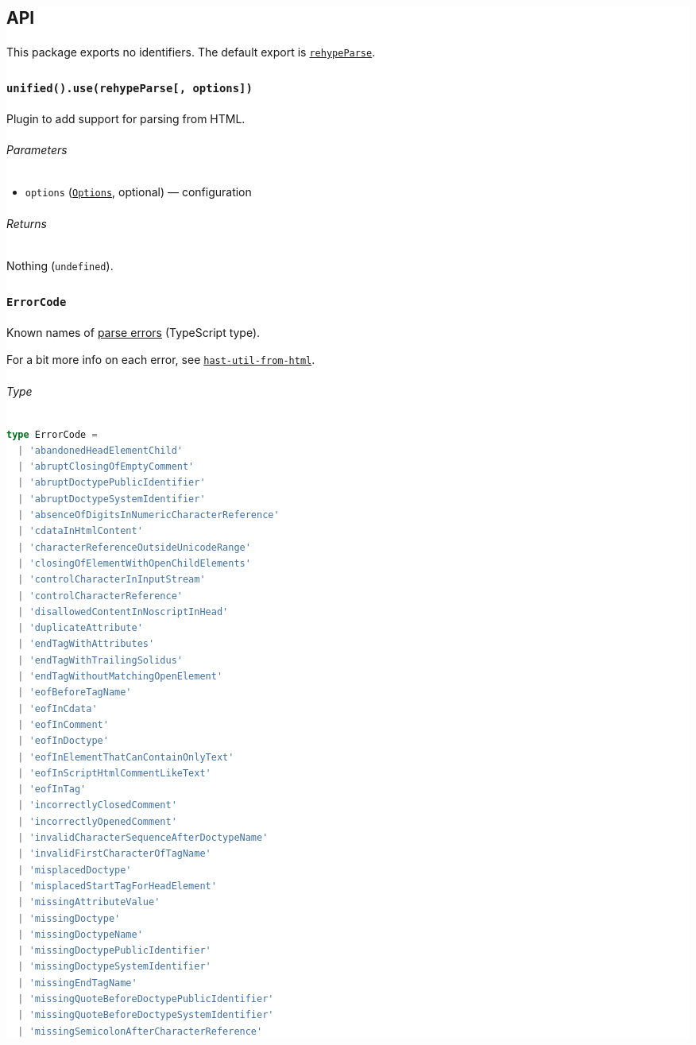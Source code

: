 ## API

This package exports no identifiers.
The default export is [`rehypeParse`][api-rehype-parse].

### `unified().use(rehypeParse[, options])`

Plugin to add support for parsing from HTML.

###### Parameters

* `options` ([`Options`][api-options], optional)
  — configuration

###### Returns

Nothing (`undefined`).

### `ErrorCode`

Known names of [parse errors][parse-errors] (TypeScript type).

For a bit more info on each error, see
[`hast-util-from-html`][hast-util-from-html-errors].

###### Type

```ts
type ErrorCode =
  | 'abandonedHeadElementChild'
  | 'abruptClosingOfEmptyComment'
  | 'abruptDoctypePublicIdentifier'
  | 'abruptDoctypeSystemIdentifier'
  | 'absenceOfDigitsInNumericCharacterReference'
  | 'cdataInHtmlContent'
  | 'characterReferenceOutsideUnicodeRange'
  | 'closingOfElementWithOpenChildElements'
  | 'controlCharacterInInputStream'
  | 'controlCharacterReference'
  | 'disallowedContentInNoscriptInHead'
  | 'duplicateAttribute'
  | 'endTagWithAttributes'
  | 'endTagWithTrailingSolidus'
  | 'endTagWithoutMatchingOpenElement'
  | 'eofBeforeTagName'
  | 'eofInCdata'
  | 'eofInComment'
  | 'eofInDoctype'
  | 'eofInElementThatCanContainOnlyText'
  | 'eofInScriptHtmlCommentLikeText'
  | 'eofInTag'
  | 'incorrectlyClosedComment'
  | 'incorrectlyOpenedComment'
  | 'invalidCharacterSequenceAfterDoctypeName'
  | 'invalidFirstCharacterOfTagName'
  | 'misplacedDoctype'
  | 'misplacedStartTagForHeadElement'
  | 'missingAttributeValue'
  | 'missingDoctype'
  | 'missingDoctypeName'
  | 'missingDoctypePublicIdentifier'
  | 'missingDoctypeSystemIdentifier'
  | 'missingEndTagName'
  | 'missingQuoteBeforeDoctypePublicIdentifier'
  | 'missingQuoteBeforeDoctypeSystemIdentifier'
  | 'missingSemicolonAfterCharacterReference'
```

[build-badge]: https://github.com/rehypejs/rehype/workflows/main/badge.svg
[build]: https://github.com/rehypejs/rehype/actions
[coverage-badge]: https://img.shields.io/codecov/c/github/rehypejs/rehype.svg
[coverage]: https://codecov.io/github/rehypejs/rehype
[downloads-badge]: https://img.shields.io/npm/dm/rehype-parse.svg
[downloads]: https://www.npmjs.com/package/rehype-parse
[size-badge]: https://img.shields.io/bundlejs/size/rehype-parse
[size]: https://bundlejs.com/?q=rehype-parse
[sponsors-badge]: https://opencollective.com/unified/sponsors/badge.svg
[backers-badge]: https://opencollective.com/unified/backers/badge.svg
[collective]: https://opencollective.com/unified
[chat-badge]: https://img.shields.io/badge/chat-discussions-success.svg
[chat]: https://github.com/rehypejs/rehype/discussions
[security]: https://github.com/rehypejs/.github/blob/main/security.md
[health]: https://github.com/rehypejs/.github
[contributing]: https://github.com/rehypejs/.github/blob/main/contributing.md
[support]: https://github.com/rehypejs/.github/blob/main/support.md
[coc]: https://github.com/rehypejs/.github/blob/main/code-of-conduct.md
[license]: https://github.com/rehypejs/rehype/blob/main/license
[author]: https://wooorm.com
[esm]: https://gist.github.com/sindresorhus/a39789f98801d908bbc7ff3ecc99d99c
[npm]: https://docs.npmjs.com/cli/install
[esmsh]: https://esm.sh
[unified]: https://github.com/unifiedjs/unified
[rehype]: https://github.com/rehypejs/rehype
[hast]: https://github.com/syntax-tree/hast
[xss]: https://en.wikipedia.org/wiki/Cross-site_scripting
[typescript]: https://www.typescriptlang.org
[hast-util-from-html]: https://github.com/syntax-tree/hast-util-from-html
[hast-util-from-html-errors]: https://github.com/syntax-tree/hast-util-from-html#optionskey-in-errorcode
[xast-util-from-xml]: https://github.com/syntax-tree/xast-util-from-xml
[rehype-dom-parse]: https://github.com/rehypejs/rehype-dom/tree/main/packages/rehype-dom-parse
[rehype-format]: https://github.com/rehypejs/rehype-format
[rehype-sanitize]: https://github.com/rehypejs/rehype-sanitize
[parse-errors]: https://html.spec.whatwg.org/multipage/parsing.html#parse-errors
[rehype-core]: ../rehype/
[rehype-stringify]: ../rehype-stringify/
[api-error-code]: #errorcode
[api-error-severity]: #errorseverity
[api-options]: #options
[api-rehype-parse]: #unifieduserehypeparse-options